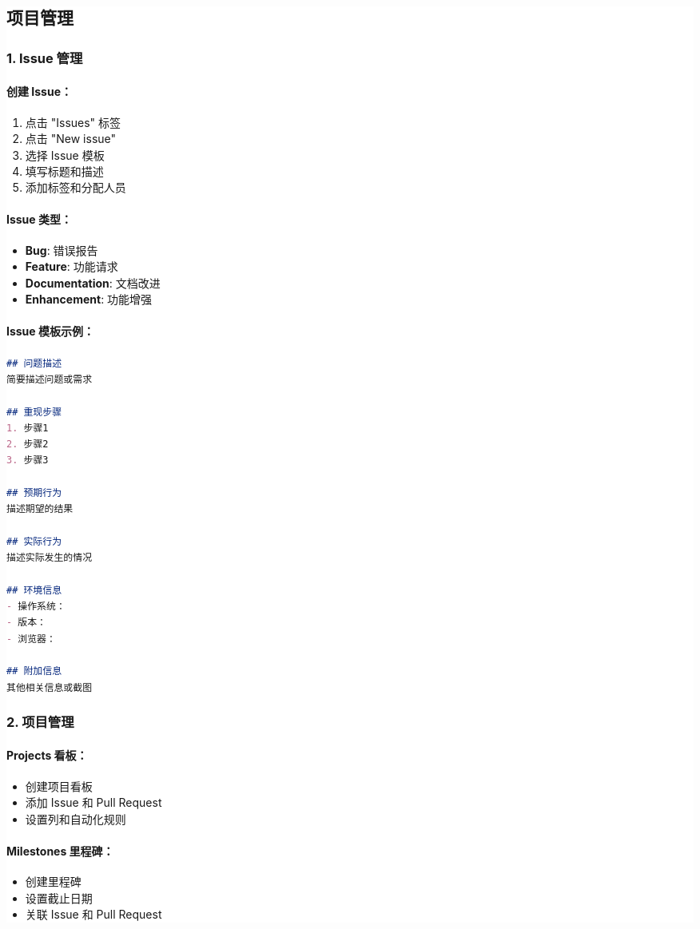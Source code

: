 ## 项目管理

### 1. Issue 管理
#### 创建 Issue：
1. 点击 "Issues" 标签
2. 点击 "New issue"
3. 选择 Issue 模板
4. 填写标题和描述
5. 添加标签和分配人员

#### Issue 类型：
- **Bug**: 错误报告
- **Feature**: 功能请求
- **Documentation**: 文档改进
- **Enhancement**: 功能增强

#### Issue 模板示例：
```markdown
## 问题描述
简要描述问题或需求

## 重现步骤
1. 步骤1
2. 步骤2
3. 步骤3

## 预期行为
描述期望的结果

## 实际行为
描述实际发生的情况

## 环境信息
- 操作系统：
- 版本：
- 浏览器：

## 附加信息
其他相关信息或截图
```

### 2. 项目管理
#### Projects 看板：
- 创建项目看板
- 添加 Issue 和 Pull Request
- 设置列和自动化规则

#### Milestones 里程碑：
- 创建里程碑
- 设置截止日期
- 关联 Issue 和 Pull Request
